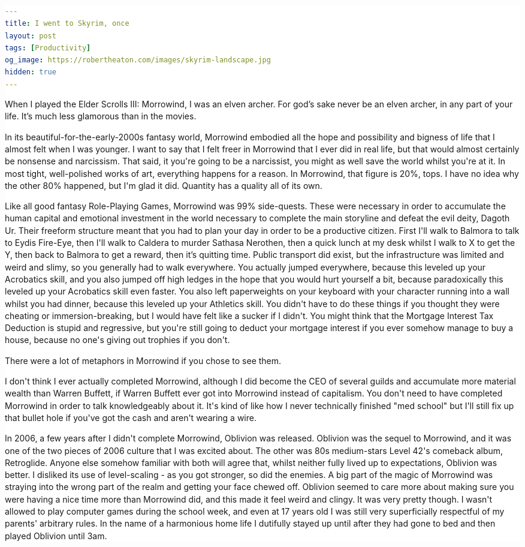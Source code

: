 ```yaml
---
title: I went to Skyrim, once
layout: post
tags: [Productivity]
og_image: https://robertheaton.com/images/skyrim-landscape.jpg
hidden: true
---
```

When I played the Elder Scrolls III: Morrowind, I was an elven archer. For god’s sake never be an elven archer, in any part of your life. It’s much less glamorous than in the movies.

In its beautiful-for-the-early-2000s fantasy world, Morrowind embodied all the hope and possibility and bigness of life that I almost felt when I was younger. I want to say that I felt freer in Morrowind that I ever did in real life, but that would almost certainly be nonsense and narcissism. That said, it you're going to be a narcissist, you might as well save the world whilst you're at it. In most tight, well-polished works of art, everything happens for a reason. In Morrowind, that figure is 20%, tops. I have no idea why the other 80% happened, but I'm glad it did. Quantity has a quality all of its own.

Like all good fantasy Role-Playing Games, Morrowind was 99% side-quests. These were necessary in order to accumulate the human capital and emotional investment in the world necessary to complete the main storyline and defeat the evil deity, Dagoth Ur. Their freeform structure meant that you had to plan your day in order to be a productive citizen. First I'll walk to Balmora to talk to Eydis Fire-Eye, then I'll walk to Caldera to murder Sathasa Nerothen, then a quick lunch at my desk whilst I walk to X to get the Y, then back to Balmora to get a reward, then it’s quitting time. Public transport did exist, but the infrastructure was limited and weird and slimy, so you generally had to walk everywhere. You actually jumped everywhere, because this leveled up your Acrobatics skill, and you also jumped off high ledges in the hope that you would hurt yourself a bit, because paradoxically this leveled up your Acrobatics skill even faster. You also left paperweights on your keyboard with your character running into a wall whilst you had dinner, because this leveled up your Athletics skill. You didn't have to do these things if you thought they were cheating or immersion-breaking, but I would have felt like a sucker if I didn't. You might think that the Mortgage Interest Tax Deduction is stupid and regressive, but you're still going to deduct your mortgage interest if you ever somehow manage to buy a house, because no one's giving out trophies if you don't.

There were a lot of metaphors in Morrowind if you chose to see them.

I don't think I ever actually completed Morrowind, although I did become the CEO of several guilds and accumulate more material wealth than Warren Buffett, if Warren Buffett ever got into Morrowind instead of capitalism. You don't need to have completed Morrowind in order to talk knowledgeably about it. It's kind of like how I never technically finished "med school" but I'll still fix up that bullet hole if you've got the cash and aren't wearing a wire.

In 2006, a few years after I didn't complete Morrowind, Oblivion was released. Oblivion was the sequel to Morrowind, and it was one of the two pieces of 2006 culture that I was excited about. The other was 80s medium-stars Level 42's comeback album, Retroglide. Anyone else somehow familiar with both will agree that, whilst neither fully lived up to expectations, Oblivion was better. I disliked its use of level-scaling - as you got stronger, so did the enemies. A big part of the magic of Morrowind was straying into the wrong part of the realm and getting your face chewed off. Oblivion seemed to care more about making sure you were having a nice time more than Morrowind did, and this made it feel weird and clingy. It was very pretty though. I wasn't allowed to play computer games during the school week, and even at 17 years old I was still very superficially respectful of my parents' arbitrary rules. In the name of a harmonious home life I dutifully stayed up until after they had gone to bed and then played Oblivion until 3am.
